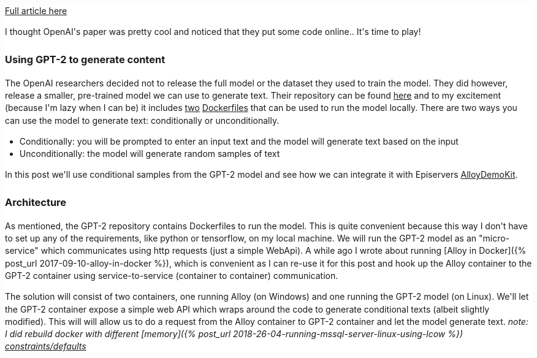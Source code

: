 [Full article here](https://www.theguardian.com/technology/2019/feb/14/elon-musk-backed-ai-writes-convincing-news-fiction)

I thought OpenAI's paper was pretty cool and noticed that they put some code online.. It's time to play!

### Using GPT-2 to generate content

The OpenAI researchers decided not to release the full model or the dataset they used to train the model. They did however, release a smaller, pre-trained model we can use to generate text. Their repository can be found [here](https://github.com/openai/gpt-2/) and to my excitement (because I'm lazy when I can be) it includes [two](https://github.com/openai/gpt-2/blob/master/Dockerfile.gpu) [Dockerfiles](https://github.com/openai/gpt-2/blob/master/Dockerfile.cpu) that can be used to run the model locally. There are two ways you can use the model to generate text: conditionally or unconditionally.

- Conditionally: you will be prompted to enter an input text and the model will generate text based on the input
- Unconditionally: the model will generate random samples of text

In this post we'll use conditional samples from the GPT-2 model and see how we can integrate it with Episervers [AlloyDemoKit](https://github.com/episerver/AlloyDemoKit).

### Architecture

As mentioned, the GPT-2 repository contains Dockerfiles to run the model. This is quite convenient because this way I don't have to set up any of the requirements, like python or tensorflow, on my local machine. We will run the GPT-2 model as an "micro-service" which communicates using http requests (just a simple WebApi). A while ago I wrote about running [Alloy in Docker]({% post_url 2017-09-10-alloy-in-docker %}), which is convenient as I can re-use it for this post and hook up the Alloy container to the GPT-2 container using service-to-service (container to container) communication.

The solution will consist of two containers, one running Alloy (on Windows) and one running the GPT-2 model (on Linux). We'll let the GPT-2 container expose a simple web API which wraps around the code to generate conditional texts (albeit slightly modified). This will will allow us to do a request from the Alloy container to GPT-2 container and let the model generate text. *note: I did rebuild docker with different [memory]({% post_url 2018-26-04-running-mssql-server-linux-using-lcow %}) [constraints/defaults](https://github.com/brianweet/moby/commit/cf55f29f9d494dd05450f75f80ed43190c3df110)*

<p class="centered-image">
